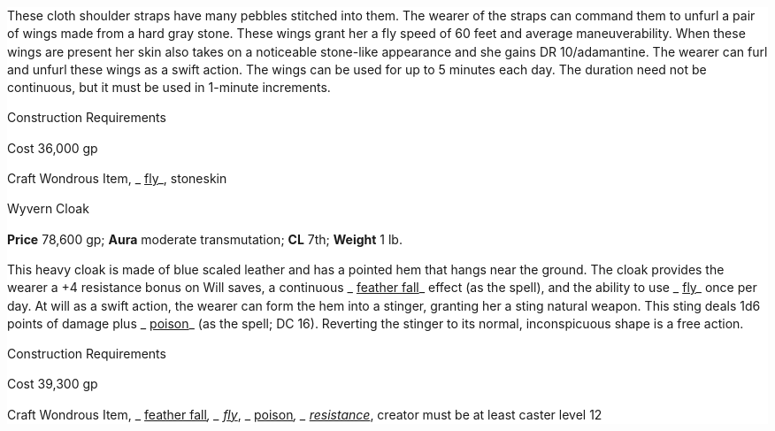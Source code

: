 These cloth shoulder straps have many pebbles stitched into them. The wearer of the straps can command them to unfurl a pair of wings made from a hard gray stone. These wings grant her a fly speed of 60 feet and average maneuverability. When these wings are present her skin also takes on a noticeable stone-like appearance and she gains DR 10/adamantine. The wearer can furl and unfurl these wings as a swift action. The wings can be used for up to 5 minutes each day. The duration need not be continuous, but it must be used in 1-minute increments.

Construction Requirements

Cost 36,000 gp

Craft Wondrous Item, _ [fly](/pathfinderRPG/prd/spells/fly.html)_, stoneskin

Wyvern Cloak

**Price** 78,600 gp; **Aura** moderate transmutation; **CL** 7th; **Weight** 1 lb.

This heavy cloak is made of blue scaled leather and has a pointed hem that hangs near the ground. The cloak provides the wearer a +4 resistance bonus on Will saves, a continuous _ [feather fall](/pathfinderRPG/prd/spells/featherFall.html#_feather-fall)_ effect (as the spell), and the ability to use _ [fly](/pathfinderRPG/prd/spells/fly.html)_ once per day. At will as a swift action, the wearer can form the hem into a stinger, granting her a sting natural weapon. This sting deals 1d6 points of damage plus _ [poison](/pathfinderRPG/prd/spells/poison.html#_poison)_ (as the spell; DC 16). Reverting the stinger to its normal, inconspicuous shape is a free action.

Construction Requirements

Cost 39,300 gp

Craft Wondrous Item, _ [feather fall](/pathfinderRPG/prd/spells/featherFall.html#_feather-fall)_, _ [fly](/pathfinderRPG/prd/spells/fly.html)_, _ [poison](/pathfinderRPG/prd/spells/poison.html#_poison)_, _ [resistance](/pathfinderRPG/prd/spells/resistance.html#_resistance)_, creator must be at least caster level 12

